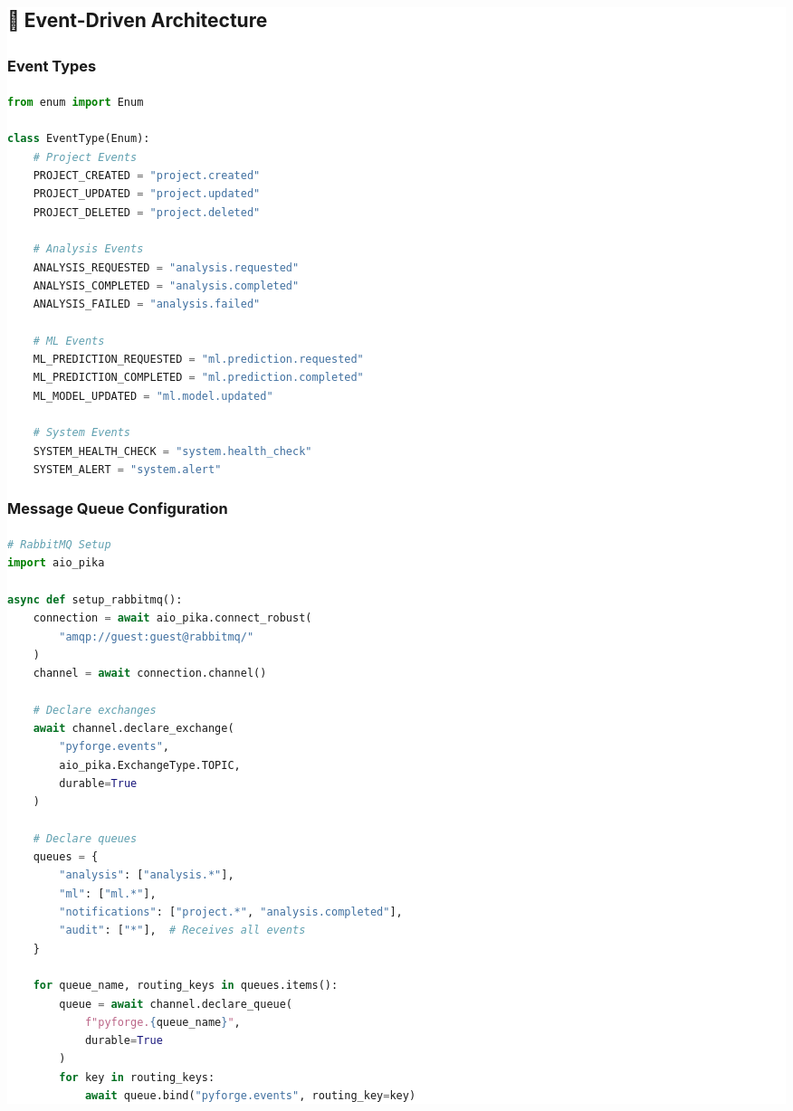 
## 🔄 Event-Driven Architecture

### Event Types

```python
from enum import Enum

class EventType(Enum):
    # Project Events
    PROJECT_CREATED = "project.created"
    PROJECT_UPDATED = "project.updated"
    PROJECT_DELETED = "project.deleted"
    
    # Analysis Events
    ANALYSIS_REQUESTED = "analysis.requested"
    ANALYSIS_COMPLETED = "analysis.completed"
    ANALYSIS_FAILED = "analysis.failed"
    
    # ML Events
    ML_PREDICTION_REQUESTED = "ml.prediction.requested"
    ML_PREDICTION_COMPLETED = "ml.prediction.completed"
    ML_MODEL_UPDATED = "ml.model.updated"
    
    # System Events
    SYSTEM_HEALTH_CHECK = "system.health_check"
    SYSTEM_ALERT = "system.alert"
```

### Message Queue Configuration

```python
# RabbitMQ Setup
import aio_pika

async def setup_rabbitmq():
    connection = await aio_pika.connect_robust(
        "amqp://guest:guest@rabbitmq/"
    )
    channel = await connection.channel()
    
    # Declare exchanges
    await channel.declare_exchange(
        "pyforge.events",
        aio_pika.ExchangeType.TOPIC,
        durable=True
    )
    
    # Declare queues
    queues = {
        "analysis": ["analysis.*"],
        "ml": ["ml.*"],
        "notifications": ["project.*", "analysis.completed"],
        "audit": ["*"],  # Receives all events
    }
    
    for queue_name, routing_keys in queues.items():
        queue = await channel.declare_queue(
            f"pyforge.{queue_name}",
            durable=True
        )
        for key in routing_keys:
            await queue.bind("pyforge.events", routing_key=key)
```
